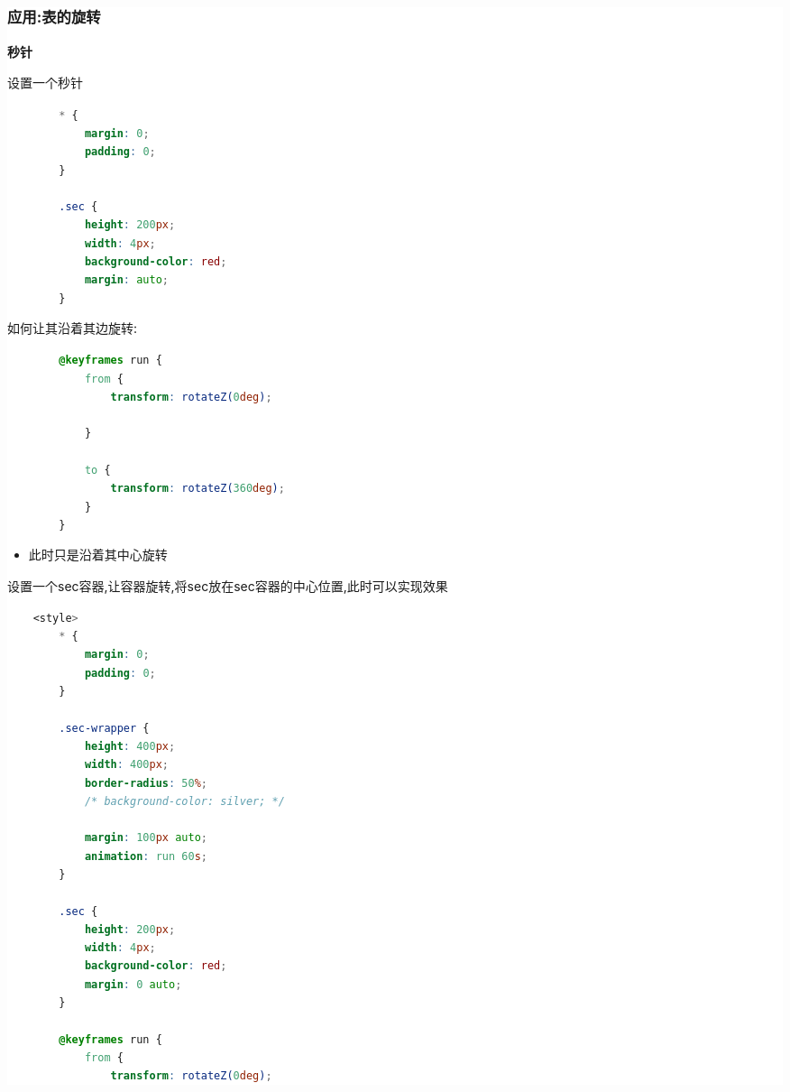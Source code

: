 ### 应用:表的旋转

**秒针**

设置一个秒针

```css
        * {
            margin: 0;
            padding: 0;
        }

        .sec {
            height: 200px;
            width: 4px;
            background-color: red;
            margin: auto;
        }
```

如何让其沿着其边旋转:

```css
        @keyframes run {
            from {
                transform: rotateZ(0deg);

            }

            to {
                transform: rotateZ(360deg);
            }
        }
```

- 此时只是沿着其中心旋转

设置一个sec容器,让容器旋转,将sec放在sec容器的中心位置,此时可以实现效果

```css
    <style>
        * {
            margin: 0;
            padding: 0;
        }

        .sec-wrapper {
            height: 400px;
            width: 400px;
            border-radius: 50%;
            /* background-color: silver; */

            margin: 100px auto;
            animation: run 60s;
        }

        .sec {
            height: 200px;
            width: 4px;
            background-color: red;
            margin: 0 auto;
        }

        @keyframes run {
            from {
                transform: rotateZ(0deg);

```